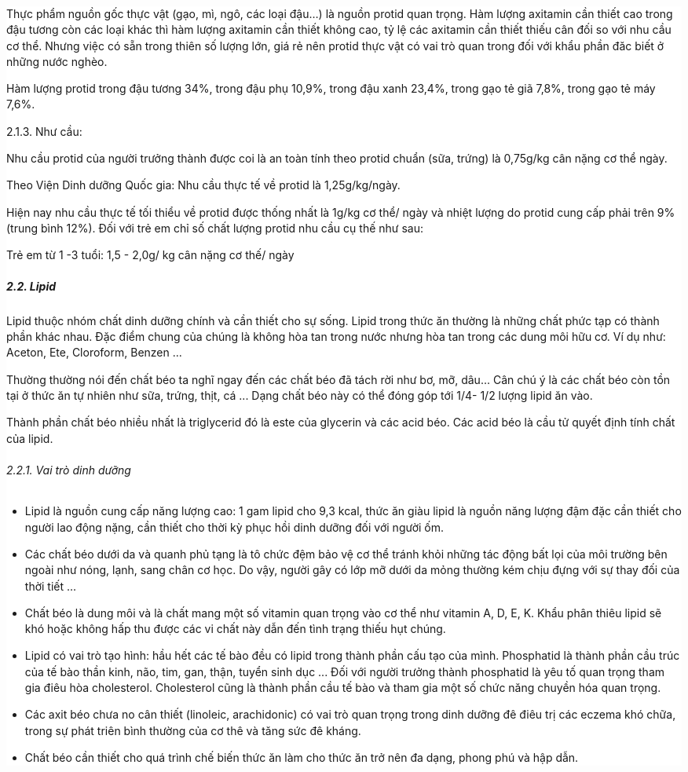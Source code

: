 Thực phẩm nguồn gốc thực vật (gạo, mì, ngô, các loại đậu…) là nguồn protid quan trọng. Hàm lượng axitamin cần thiết cao trong đậu tương còn các loại khác thì hàm lượng axitamin cần thiết không cao, tỷ lệ các axitamin cần thiết thiếu cân đối so với nhu cầu cơ thể. Nhưng việc có sẵn trong thiên số lượng lớn, giá rẻ nên protid thực vật có vai trò quan trong đối với khẩu phần đăc biết ở những nước nghèo.

Hàm lượng protid trong đậu tương 34%, trong đậu phụ 10,9%, trong đậu xanh 23,4%, trong gạo tẻ giã 7,8%, trong gạo tẻ máy 7,6%.

2.1.3. Như cầu:

Nhu cầu protid của người trưởng thành được coi là an toàn tính theo protid chuẩn (sữa, trứng) là 0,75g/kg cân nặng cơ thể ngày.

Theo Viện Dinh dưỡng Quốc gia: Nhu cầu thực tế về protid là 1,25g/kg/ngày.

Hiện nay nhu cầu thực tế tối thiểu về protid được thống nhất là 1g/kg cơ thể/ ngày và nhiệt lượng do protid cung cấp phải trên 9% (trung bình 12%). Đối với trẻ em chỉ số chất lượng protid nhu cầu cụ thế như sau:

Trẻ em từ 1 -3 tuổi: 1,5 - 2,0g/ kg cân nặng cơ thế/ ngày

##### 2.2. Lipid

Lipid thuộc nhóm chất dinh dưỡng chính và cần thiết cho sự sống. Lipid trong thức ăn thường là những chất phức tạp có thành phần khác nhau. Đặc điểm chung của chúng là không hòa tan trong nước nhưng hòa tan trong các dung môi hữu cơ. Ví dụ như: Aceton, Ete, Cloroform, Benzen ...

Thường thường nói đến chất béo ta nghĩ ngay đến các chất béo đã tách rời như bơ, mỡ, dâu... Cân chú ý là các chất béo còn tồn tại ở thức ăn tự nhiên như sữa, trứng, thịt, cá ... Dạng chất béo này có thể đóng góp tới 1/4- 1/2 lượng lipid ăn vào.

Thành phần chất béo nhiều nhất là triglycerid đó là este của glycerin và các acid béo. Các acid béo là cầu tử quyết định tính chất của lipid.

###### 2.2.1. Vai trò dinh dưỡng

- Lipid là nguồn cung cấp năng lượng cao: 1 gam lipid cho 9,3 kcal, thức ăn giàu lipid là nguồn năng lượng đậm đặc cần thiết cho người lao động nặng, cần thiết cho thời kỳ phục hồi dinh dưỡng đối với người ốm.

- Các chất béo dưới da và quanh phủ tạng là tô chức đệm bảo vệ cơ thể tránh khỏi những tác động bất lọi của môi trường bên ngoài như nóng, lạnh, sang chân cơ học. Do vậy, người gây có lớp mỡ dưới da mỏng thường kém chịu đựng với sự thay đối của thời tiết ...

- Chất béo là dung môi và là chất mang một số vitamin quan trọng vào cơ thể như vitamin A, D, E, K. Khẩu phân thiêu lipid sẽ khó hoặc không hấp thu được các vi chất này dẫn đến tình trạng thiếu hụt chúng.

- Lipid có vai trò tạo hình: hầu hết các tế bào đều có lipid trong thành phần cấu tạo của mình. Phosphatid là thành phần cầu trúc của tế bào thần kinh, não, tim, gan, thận, tuyển sinh dục ... Đối với người trưởng thành phosphatid là yêu tố quan trọng tham gia điêu hòa cholesterol. Cholesterol cũng là thành phần cầu tế bào và tham gia một số chức năng chuyền hóa quan trọng.

- Các axit béo chưa no cân thiết (linoleic, arachidonic) có vai trò quan trọng trong dinh dưỡng đê điêu trị các eczema khó chữa, trong sự phát triên bình thường của cơ thê và tăng sức đê kháng.

- Chất béo cần thiết cho quá trình chế biến thức ăn làm cho thức ăn trở nên đa dạng, phong phú và hập dẫn.
